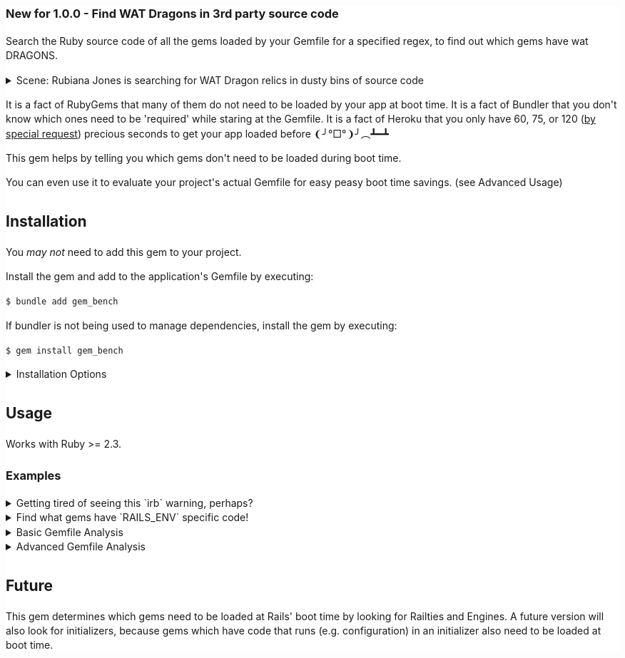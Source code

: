 ### New for 1.0.0 - Find WAT Dragons in 3rd party source code

Search the Ruby source code of all the gems loaded by your Gemfile for a specified regex, to find out which gems have wat DRAGONS.

<details><summary>Scene: Rubiana Jones is searching for WAT Dragon relics in dusty bins of source code</summary></details>

It is a fact of RubyGems that many of them do not need to be loaded by your app at boot time.
It is a fact of Bundler that you don't know which ones need to be 'required' while staring at the Gemfile.
It is a fact of Heroku that you only have 60, 75, or 120 ([by special request](https://devcenter.heroku.com/articles/error-codes#h20-app-boot-timeout)) precious seconds to get your app loaded before ❨╯°□°❩╯︵┻━┻

This gem helps by telling you which gems don't need to be loaded during boot time.

You can even use it to evaluate your project's actual Gemfile for easy peasy boot time savings. (see Advanced Usage)

## Installation

You *may not* need to add this gem to your project.

Install the gem and add to the application's Gemfile by executing:

    $ bundle add gem_bench

If bundler is not being used to manage dependencies, install the gem by executing:

    $ gem install gem_bench

<details><summary>Installation Options</summary></details>

## Usage

Works with Ruby >= 2.3.

### Examples

<details><summary>Getting tired of seeing this `irb` warning, perhaps?</summary></details>

<details><summary>Find what gems have `RAILS_ENV` specific code!</summary></details>

<details><summary> Basic Gemfile Analysis</summary></details>

<details><summary>Advanced Gemfile Analysis</summary></details>

## Future

This gem determines which gems need to be loaded at Rails' boot time by looking for Railties and Engines.
A future version will also look for initializers, because gems which have code that runs (e.g. configuration) in an initializer also need to be loaded at boot time.
